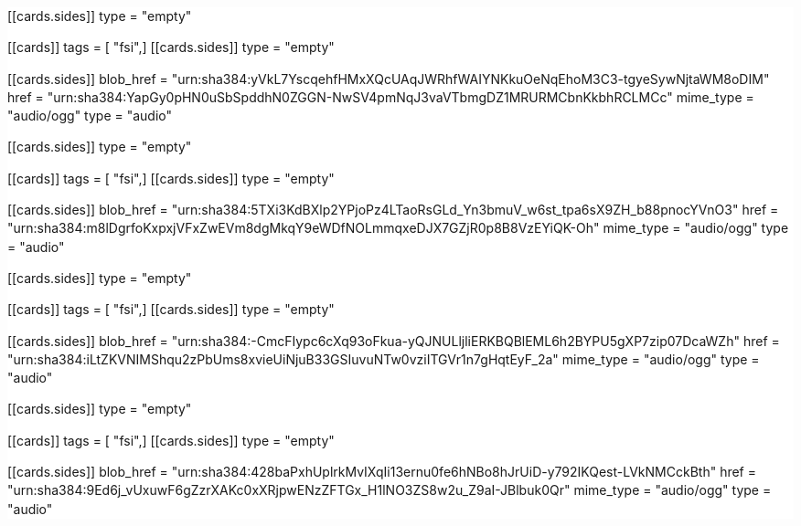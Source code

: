 [[cards.sides]]
type = "empty"


[[cards]]
tags = [ "fsi",]
[[cards.sides]]
type = "empty"

[[cards.sides]]
blob_href = "urn:sha384:yVkL7YscqehfHMxXQcUAqJWRhfWAIYNKkuOeNqEhoM3C3-tgyeSywNjtaWM8oDIM"
href = "urn:sha384:YapGy0pHN0uSbSpddhN0ZGGN-NwSV4pmNqJ3vaVTbmgDZ1MRURMCbnKkbhRCLMCc"
mime_type = "audio/ogg"
type = "audio"

[[cards.sides]]
type = "empty"


[[cards]]
tags = [ "fsi",]
[[cards.sides]]
type = "empty"

[[cards.sides]]
blob_href = "urn:sha384:5TXi3KdBXlp2YPjoPz4LTaoRsGLd_Yn3bmuV_w6st_tpa6sX9ZH_b88pnocYVnO3"
href = "urn:sha384:m8lDgrfoKxpxjVFxZwEVm8dgMkqY9eWDfNOLmmqxeDJX7GZjR0p8B8VzEYiQK-Oh"
mime_type = "audio/ogg"
type = "audio"

[[cards.sides]]
type = "empty"


[[cards]]
tags = [ "fsi",]
[[cards.sides]]
type = "empty"

[[cards.sides]]
blob_href = "urn:sha384:-CmcFIypc6cXq93oFkua-yQJNULljliERKBQBlEML6h2BYPU5gXP7zip07DcaWZh"
href = "urn:sha384:iLtZKVNIMShqu2zPbUms8xvieUiNjuB33GSIuvuNTw0vziITGVr1n7gHqtEyF_2a"
mime_type = "audio/ogg"
type = "audio"

[[cards.sides]]
type = "empty"


[[cards]]
tags = [ "fsi",]
[[cards.sides]]
type = "empty"

[[cards.sides]]
blob_href = "urn:sha384:428baPxhUplrkMvIXqIi13ernu0fe6hNBo8hJrUiD-y792IKQest-LVkNMCckBth"
href = "urn:sha384:9Ed6j_vUxuwF6gZzrXAKc0xXRjpwENzZFTGx_H1lNO3ZS8w2u_Z9aI-JBlbuk0Qr"
mime_type = "audio/ogg"
type = "audio"
